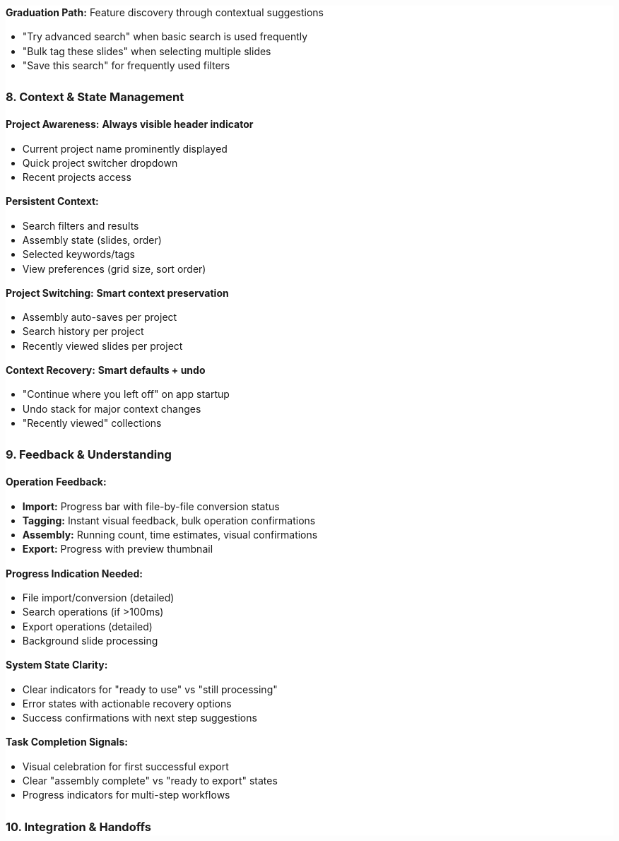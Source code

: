 **Graduation Path:** Feature discovery through contextual suggestions
- "Try advanced search" when basic search is used frequently
- "Bulk tag these slides" when selecting multiple slides
- "Save this search" for frequently used filters

### 8. Context & State Management

**Project Awareness:** **Always visible header indicator** 
- Current project name prominently displayed
- Quick project switcher dropdown
- Recent projects access

**Persistent Context:**
- Search filters and results
- Assembly state (slides, order)
- Selected keywords/tags
- View preferences (grid size, sort order)

**Project Switching:** **Smart context preservation**
- Assembly auto-saves per project
- Search history per project
- Recently viewed slides per project

**Context Recovery:** **Smart defaults + undo**
- "Continue where you left off" on app startup
- Undo stack for major context changes
- "Recently viewed" collections

### 9. Feedback & Understanding

**Operation Feedback:**
- **Import:** Progress bar with file-by-file conversion status
- **Tagging:** Instant visual feedback, bulk operation confirmations
- **Assembly:** Running count, time estimates, visual confirmations
- **Export:** Progress with preview thumbnail

**Progress Indication Needed:**
- File import/conversion (detailed)
- Search operations (if >100ms)
- Export operations (detailed)
- Background slide processing

**System State Clarity:**
- Clear indicators for "ready to use" vs "still processing"
- Error states with actionable recovery options
- Success confirmations with next step suggestions

**Task Completion Signals:**
- Visual celebration for first successful export
- Clear "assembly complete" vs "ready to export" states
- Progress indicators for multi-step workflows

### 10. Integration & Handoffs

